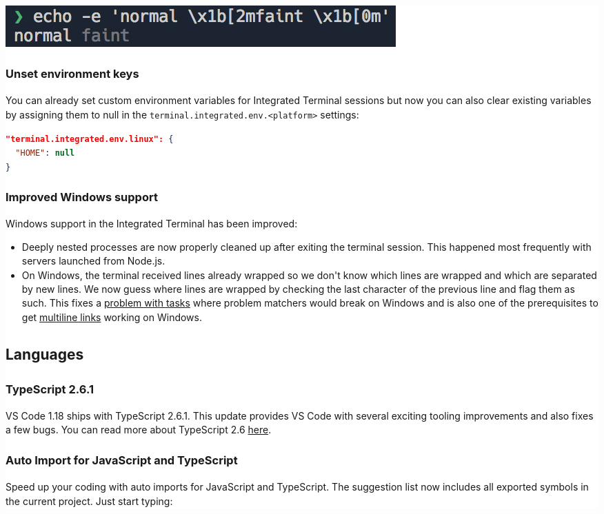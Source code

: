![Terminal faint text support](images/1_18/terminal-faint-text.png)

### Unset environment keys

You can already set custom environment variables for Integrated Terminal sessions but now you can also clear existing variables by assigning them to null in the `terminal.integrated.env.<platform>` settings:

```json
"terminal.integrated.env.linux": {
  "HOME": null
}
```

### Improved Windows support

Windows support in the Integrated Terminal has been improved:

* Deeply nested processes are now properly cleaned up after exiting the terminal session. This happened most frequently with servers launched from Node.js.
* On Windows, the terminal received lines already wrapped so we don't know which lines are wrapped and which are separated by new lines. We now guess where lines are wrapped by checking the last character of the previous line and flag them as such. This fixes a [problem with tasks](https://github.com/Microsoft/vscode/issues/32042) where problem matchers would break on Windows and is also one of the prerequisites to get [multiline links](https://github.com/xtermjs/xterm.js/issues/649) working on Windows.

## Languages

### TypeScript 2.6.1

VS Code 1.18 ships with TypeScript 2.6.1. This update provides VS Code with several exciting tooling improvements and also fixes a few bugs. You can read more about TypeScript 2.6 [here](https://blogs.msdn.microsoft.com/typescript/2017/10/31/announcing-typescript-2-6/).

### Auto Import for JavaScript and TypeScript

Speed up your coding with auto imports for JavaScript and TypeScript. The suggestion list now includes all exported symbols in the current project. Just start typing:
